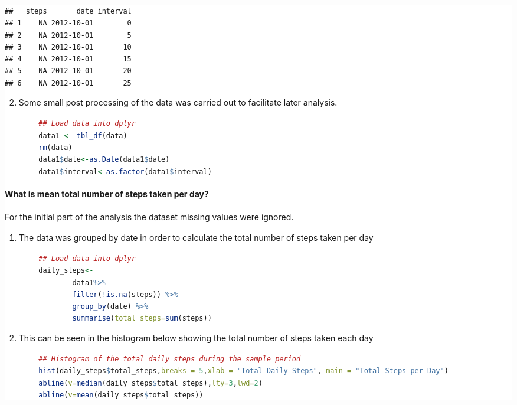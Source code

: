 ```
##   steps       date interval
## 1    NA 2012-10-01        0
## 2    NA 2012-10-01        5
## 3    NA 2012-10-01       10
## 4    NA 2012-10-01       15
## 5    NA 2012-10-01       20
## 6    NA 2012-10-01       25
```

2. Some small post processing of the data was carried out to facilitate later analysis.  

```r
        ## Load data into dplyr
        data1 <- tbl_df(data)
        rm(data)
        data1$date<-as.Date(data1$date)
        data1$interval<-as.factor(data1$interval)
```

  
#### What is mean total number of steps taken per day?
For the initial part of the analysis the dataset missing values were ignored.    
  
1. The data was grouped by date in order to calculate the total number of steps taken per day  

```r
        ## Load data into dplyr
        daily_steps<- 
                data1%>%
                filter(!is.na(steps)) %>%
                group_by(date) %>%
                summarise(total_steps=sum(steps))
```

2. This can be seen in the histogram below showing the total number of steps taken each day

```r
        ## Histogram of the total daily steps during the sample period
        hist(daily_steps$total_steps,breaks = 5,xlab = "Total Daily Steps", main = "Total Steps per Day")
        abline(v=median(daily_steps$total_steps),lty=3,lwd=2)
        abline(v=mean(daily_steps$total_steps))
```
